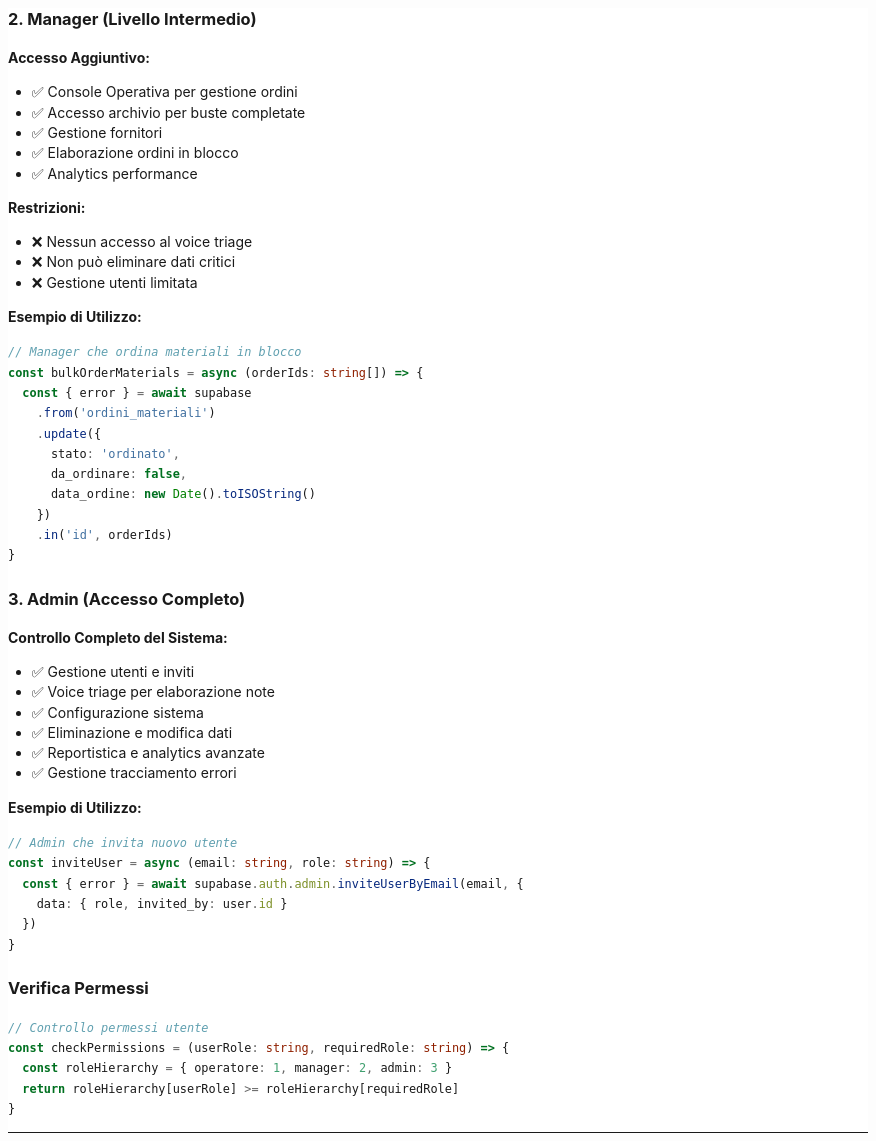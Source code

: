 ### 2. Manager (Livello Intermedio)

**Accesso Aggiuntivo:**
- ✅ Console Operativa per gestione ordini
- ✅ Accesso archivio per buste completate
- ✅ Gestione fornitori
- ✅ Elaborazione ordini in blocco
- ✅ Analytics performance

**Restrizioni:**
- ❌ Nessun accesso al voice triage
- ❌ Non può eliminare dati critici
- ❌ Gestione utenti limitata

**Esempio di Utilizzo:**
```typescript
// Manager che ordina materiali in blocco
const bulkOrderMaterials = async (orderIds: string[]) => {
  const { error } = await supabase
    .from('ordini_materiali')
    .update({
      stato: 'ordinato',
      da_ordinare: false,
      data_ordine: new Date().toISOString()
    })
    .in('id', orderIds)
}
```

### 3. Admin (Accesso Completo)

**Controllo Completo del Sistema:**
- ✅ Gestione utenti e inviti
- ✅ Voice triage per elaborazione note
- ✅ Configurazione sistema
- ✅ Eliminazione e modifica dati
- ✅ Reportistica e analytics avanzate
- ✅ Gestione tracciamento errori

**Esempio di Utilizzo:**
```typescript
// Admin che invita nuovo utente
const inviteUser = async (email: string, role: string) => {
  const { error } = await supabase.auth.admin.inviteUserByEmail(email, {
    data: { role, invited_by: user.id }
  })
}
```

### Verifica Permessi

```typescript
// Controllo permessi utente
const checkPermissions = (userRole: string, requiredRole: string) => {
  const roleHierarchy = { operatore: 1, manager: 2, admin: 3 }
  return roleHierarchy[userRole] >= roleHierarchy[requiredRole]
}
```

---